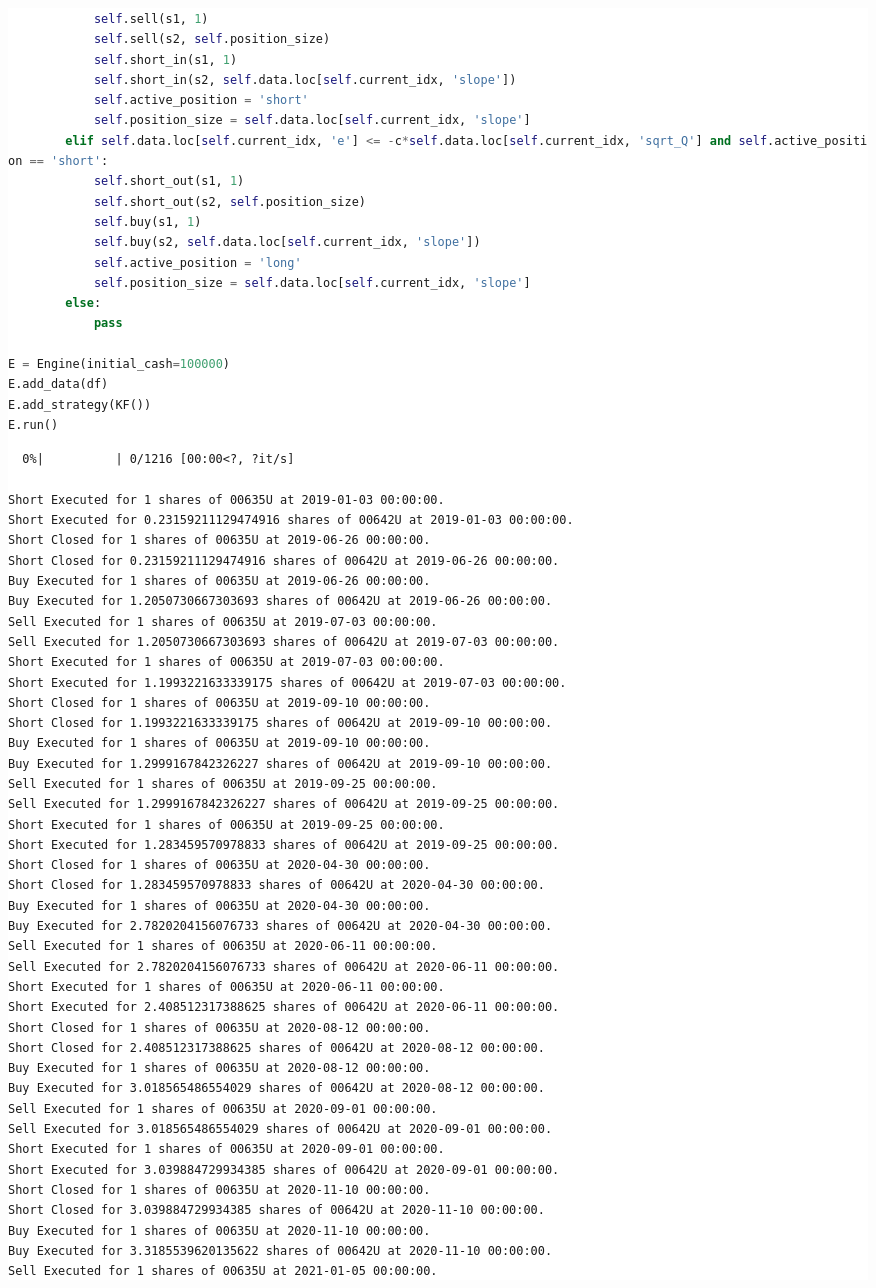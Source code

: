 ```python
            self.sell(s1, 1)
            self.sell(s2, self.position_size)
            self.short_in(s1, 1)
            self.short_in(s2, self.data.loc[self.current_idx, 'slope'])
            self.active_position = 'short'
            self.position_size = self.data.loc[self.current_idx, 'slope']
        elif self.data.loc[self.current_idx, 'e'] <= -c*self.data.loc[self.current_idx, 'sqrt_Q'] and self.active_position == 'short':
            self.short_out(s1, 1)
            self.short_out(s2, self.position_size)
            self.buy(s1, 1)
            self.buy(s2, self.data.loc[self.current_idx, 'slope'])
            self.active_position = 'long'
            self.position_size = self.data.loc[self.current_idx, 'slope']
        else:
            pass

E = Engine(initial_cash=100000)
E.add_data(df)
E.add_strategy(KF())
E.run()
```

      0%|          | 0/1216 [00:00<?, ?it/s]

    Short Executed for 1 shares of 00635U at 2019-01-03 00:00:00.
    Short Executed for 0.23159211129474916 shares of 00642U at 2019-01-03 00:00:00.
    Short Closed for 1 shares of 00635U at 2019-06-26 00:00:00.
    Short Closed for 0.23159211129474916 shares of 00642U at 2019-06-26 00:00:00.
    Buy Executed for 1 shares of 00635U at 2019-06-26 00:00:00.
    Buy Executed for 1.2050730667303693 shares of 00642U at 2019-06-26 00:00:00.
    Sell Executed for 1 shares of 00635U at 2019-07-03 00:00:00.
    Sell Executed for 1.2050730667303693 shares of 00642U at 2019-07-03 00:00:00.
    Short Executed for 1 shares of 00635U at 2019-07-03 00:00:00.
    Short Executed for 1.1993221633339175 shares of 00642U at 2019-07-03 00:00:00.
    Short Closed for 1 shares of 00635U at 2019-09-10 00:00:00.
    Short Closed for 1.1993221633339175 shares of 00642U at 2019-09-10 00:00:00.
    Buy Executed for 1 shares of 00635U at 2019-09-10 00:00:00.
    Buy Executed for 1.2999167842326227 shares of 00642U at 2019-09-10 00:00:00.
    Sell Executed for 1 shares of 00635U at 2019-09-25 00:00:00.
    Sell Executed for 1.2999167842326227 shares of 00642U at 2019-09-25 00:00:00.
    Short Executed for 1 shares of 00635U at 2019-09-25 00:00:00.
    Short Executed for 1.283459570978833 shares of 00642U at 2019-09-25 00:00:00.
    Short Closed for 1 shares of 00635U at 2020-04-30 00:00:00.
    Short Closed for 1.283459570978833 shares of 00642U at 2020-04-30 00:00:00.
    Buy Executed for 1 shares of 00635U at 2020-04-30 00:00:00.
    Buy Executed for 2.7820204156076733 shares of 00642U at 2020-04-30 00:00:00.
    Sell Executed for 1 shares of 00635U at 2020-06-11 00:00:00.
    Sell Executed for 2.7820204156076733 shares of 00642U at 2020-06-11 00:00:00.
    Short Executed for 1 shares of 00635U at 2020-06-11 00:00:00.
    Short Executed for 2.408512317388625 shares of 00642U at 2020-06-11 00:00:00.
    Short Closed for 1 shares of 00635U at 2020-08-12 00:00:00.
    Short Closed for 2.408512317388625 shares of 00642U at 2020-08-12 00:00:00.
    Buy Executed for 1 shares of 00635U at 2020-08-12 00:00:00.
    Buy Executed for 3.018565486554029 shares of 00642U at 2020-08-12 00:00:00.
    Sell Executed for 1 shares of 00635U at 2020-09-01 00:00:00.
    Sell Executed for 3.018565486554029 shares of 00642U at 2020-09-01 00:00:00.
    Short Executed for 1 shares of 00635U at 2020-09-01 00:00:00.
    Short Executed for 3.039884729934385 shares of 00642U at 2020-09-01 00:00:00.
    Short Closed for 1 shares of 00635U at 2020-11-10 00:00:00.
    Short Closed for 3.039884729934385 shares of 00642U at 2020-11-10 00:00:00.
    Buy Executed for 1 shares of 00635U at 2020-11-10 00:00:00.
    Buy Executed for 3.3185539620135622 shares of 00642U at 2020-11-10 00:00:00.
    Sell Executed for 1 shares of 00635U at 2021-01-05 00:00:00.